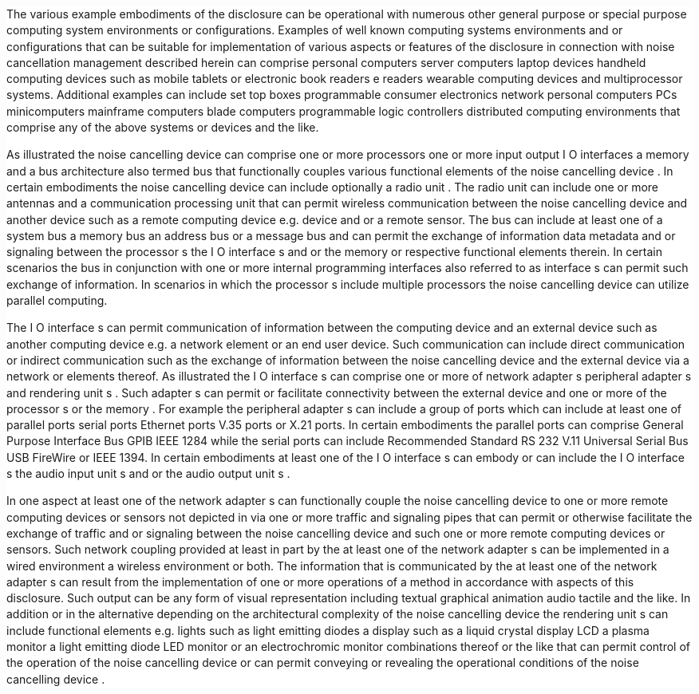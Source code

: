 The various example embodiments of the disclosure can be operational with numerous other general purpose or special purpose computing system environments or configurations. Examples of well known computing systems environments and or configurations that can be suitable for implementation of various aspects or features of the disclosure in connection with noise cancellation management described herein can comprise personal computers server computers laptop devices handheld computing devices such as mobile tablets or electronic book readers e readers wearable computing devices and multiprocessor systems. Additional examples can include set top boxes programmable consumer electronics network personal computers PCs minicomputers mainframe computers blade computers programmable logic controllers distributed computing environments that comprise any of the above systems or devices and the like.

As illustrated the noise cancelling device can comprise one or more processors one or more input output I O interfaces a memory and a bus architecture also termed bus that functionally couples various functional elements of the noise cancelling device . In certain embodiments the noise cancelling device can include optionally a radio unit . The radio unit can include one or more antennas and a communication processing unit that can permit wireless communication between the noise cancelling device and another device such as a remote computing device e.g. device and or a remote sensor. The bus can include at least one of a system bus a memory bus an address bus or a message bus and can permit the exchange of information data metadata and or signaling between the processor s the I O interface s and or the memory or respective functional elements therein. In certain scenarios the bus in conjunction with one or more internal programming interfaces also referred to as interface s can permit such exchange of information. In scenarios in which the processor s include multiple processors the noise cancelling device can utilize parallel computing.

The I O interface s can permit communication of information between the computing device and an external device such as another computing device e.g. a network element or an end user device. Such communication can include direct communication or indirect communication such as the exchange of information between the noise cancelling device and the external device via a network or elements thereof. As illustrated the I O interface s can comprise one or more of network adapter s peripheral adapter s and rendering unit s . Such adapter s can permit or facilitate connectivity between the external device and one or more of the processor s or the memory . For example the peripheral adapter s can include a group of ports which can include at least one of parallel ports serial ports Ethernet ports V.35 ports or X.21 ports. In certain embodiments the parallel ports can comprise General Purpose Interface Bus GPIB IEEE 1284 while the serial ports can include Recommended Standard RS 232 V.11 Universal Serial Bus USB FireWire or IEEE 1394. In certain embodiments at least one of the I O interface s can embody or can include the I O interface s the audio input unit s and or the audio output unit s .

In one aspect at least one of the network adapter s can functionally couple the noise cancelling device to one or more remote computing devices or sensors not depicted in via one or more traffic and signaling pipes that can permit or otherwise facilitate the exchange of traffic and or signaling between the noise cancelling device and such one or more remote computing devices or sensors. Such network coupling provided at least in part by the at least one of the network adapter s can be implemented in a wired environment a wireless environment or both. The information that is communicated by the at least one of the network adapter s can result from the implementation of one or more operations of a method in accordance with aspects of this disclosure. Such output can be any form of visual representation including textual graphical animation audio tactile and the like. In addition or in the alternative depending on the architectural complexity of the noise cancelling device the rendering unit s can include functional elements e.g. lights such as light emitting diodes a display such as a liquid crystal display LCD a plasma monitor a light emitting diode LED monitor or an electrochromic monitor combinations thereof or the like that can permit control of the operation of the noise cancelling device or can permit conveying or revealing the operational conditions of the noise cancelling device .
